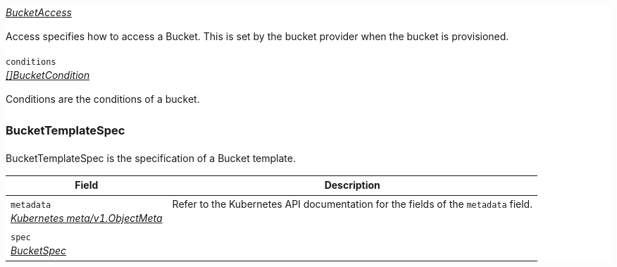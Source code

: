 <em>
<a href="#storage.api.onmetal.de/v1alpha1.BucketAccess">
BucketAccess
</a>
</em>
</td>
<td>
<p>Access specifies how to access a Bucket.
This is set by the bucket provider when the bucket is provisioned.</p>
</td>
</tr>
<tr>
<td>
<code>conditions</code><br/>
<em>
<a href="#storage.api.onmetal.de/v1alpha1.BucketCondition">
[]BucketCondition
</a>
</em>
</td>
<td>
<p>Conditions are the conditions of a bucket.</p>
</td>
</tr>
</tbody>
</table>
<h3 id="storage.api.onmetal.de/v1alpha1.BucketTemplateSpec">BucketTemplateSpec
</h3>
<div>
<p>BucketTemplateSpec is the specification of a Bucket template.</p>
</div>
<table>
<thead>
<tr>
<th>Field</th>
<th>Description</th>
</tr>
</thead>
<tbody>
<tr>
<td>
<code>metadata</code><br/>
<em>
<a href="https://kubernetes.io/docs/reference/generated/kubernetes-api/v1.26/#objectmeta-v1-meta">
Kubernetes meta/v1.ObjectMeta
</a>
</em>
</td>
<td>
Refer to the Kubernetes API documentation for the fields of the
<code>metadata</code> field.
</td>
</tr>
<tr>
<td>
<code>spec</code><br/>
<em>
<a href="#storage.api.onmetal.de/v1alpha1.BucketSpec">
BucketSpec
</a>
</em>
</td>
<td>
<br/>